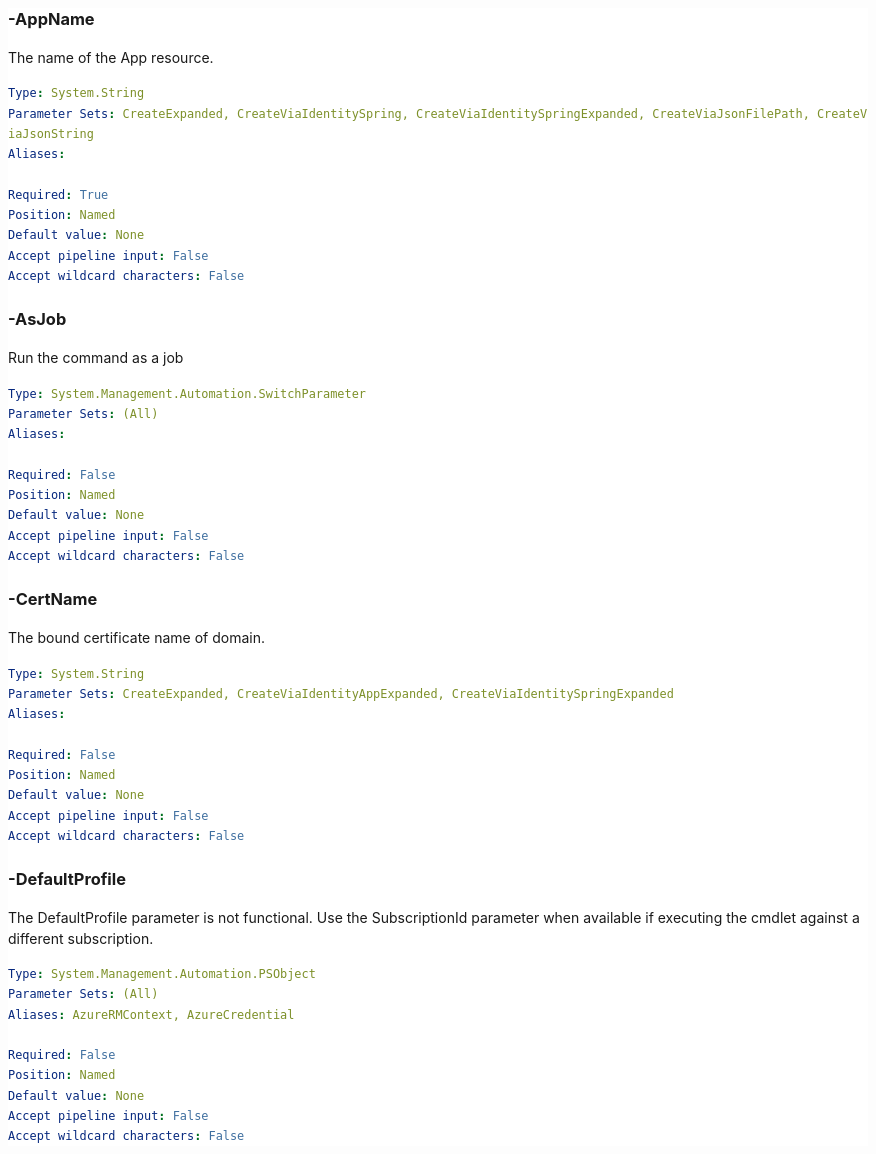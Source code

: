 ### -AppName
The name of the App resource.

```yaml
Type: System.String
Parameter Sets: CreateExpanded, CreateViaIdentitySpring, CreateViaIdentitySpringExpanded, CreateViaJsonFilePath, CreateViaJsonString
Aliases:

Required: True
Position: Named
Default value: None
Accept pipeline input: False
Accept wildcard characters: False
```

### -AsJob
Run the command as a job

```yaml
Type: System.Management.Automation.SwitchParameter
Parameter Sets: (All)
Aliases:

Required: False
Position: Named
Default value: None
Accept pipeline input: False
Accept wildcard characters: False
```

### -CertName
The bound certificate name of domain.

```yaml
Type: System.String
Parameter Sets: CreateExpanded, CreateViaIdentityAppExpanded, CreateViaIdentitySpringExpanded
Aliases:

Required: False
Position: Named
Default value: None
Accept pipeline input: False
Accept wildcard characters: False
```

### -DefaultProfile
The DefaultProfile parameter is not functional.
Use the SubscriptionId parameter when available if executing the cmdlet against a different subscription.

```yaml
Type: System.Management.Automation.PSObject
Parameter Sets: (All)
Aliases: AzureRMContext, AzureCredential

Required: False
Position: Named
Default value: None
Accept pipeline input: False
Accept wildcard characters: False
```
